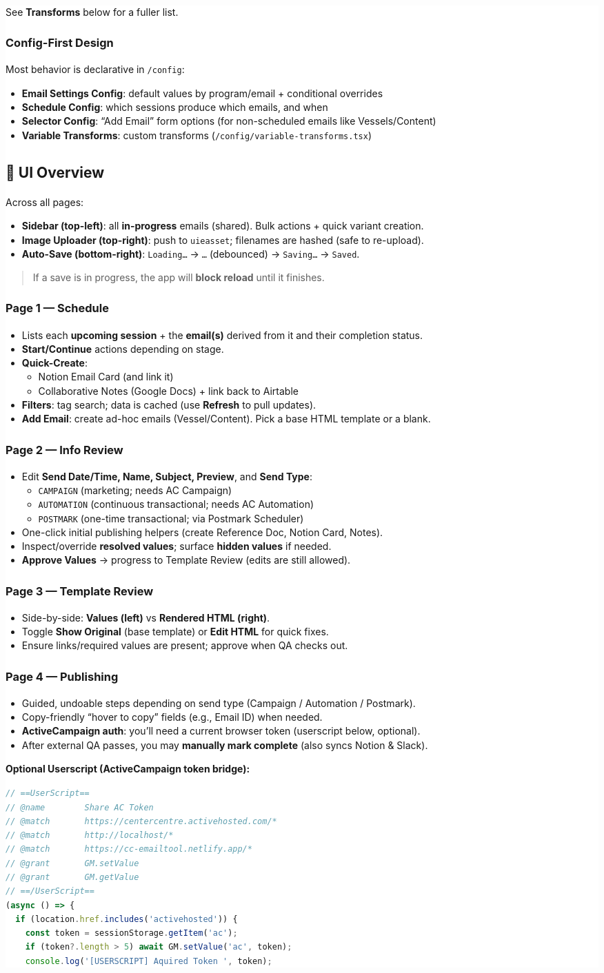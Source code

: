 See **Transforms** below for a fuller list.

### Config-First Design
Most behavior is declarative in `/config`:
- **Email Settings Config**: default values by program/email + conditional overrides
- **Schedule Config**: which sessions produce which emails, and when
- **Selector Config**: “Add Email” form options (for non-scheduled emails like Vessels/Content)
- **Variable Transforms**: custom transforms (`/config/variable-transforms.tsx`)

## 🚦 UI Overview

Across all pages:
- **Sidebar (top-left)**: all **in-progress** emails (shared). Bulk actions + quick variant creation.
- **Image Uploader (top-right)**: push to `uieasset`; filenames are hashed (safe to re-upload).
- **Auto-Save (bottom-right)**: `Loading…` → `…` (debounced) → `Saving…` → `Saved`.

> If a save is in progress, the app will **block reload** until it finishes.

### Page 1 — Schedule
- Lists each **upcoming session** + the **email(s)** derived from it and their completion status.
- **Start/Continue** actions depending on stage.
- **Quick-Create**:
  - Notion Email Card (and link it)
  - Collaborative Notes (Google Docs) + link back to Airtable
- **Filters**: tag search; data is cached (use **Refresh** to pull updates).
- **Add Email**: create ad-hoc emails (Vessel/Content). Pick a base HTML template or a blank.

### Page 2 — Info Review
- Edit **Send Date/Time, Name, Subject, Preview**, and **Send Type**:
  - `CAMPAIGN` (marketing; needs AC Campaign)
  - `AUTOMATION` (continuous transactional; needs AC Automation)
  - `POSTMARK` (one-time transactional; via Postmark Scheduler)
- One-click initial publishing helpers (create Reference Doc, Notion Card, Notes).
- Inspect/override **resolved values**; surface **hidden values** if needed.
- **Approve Values** → progress to Template Review (edits are still allowed).

### Page 3 — Template Review
- Side-by-side: **Values (left)** vs **Rendered HTML (right)**.
- Toggle **Show Original** (base template) or **Edit HTML** for quick fixes.
- Ensure links/required values are present; approve when QA checks out.

### Page 4 — Publishing
- Guided, undoable steps depending on send type (Campaign / Automation / Postmark).
- Copy-friendly “hover to copy” fields (e.g., Email ID) when needed.
- **ActiveCampaign auth**: you’ll need a current browser token (userscript below, optional).
- After external QA passes, you may **manually mark complete** (also syncs Notion & Slack).

**Optional Userscript (ActiveCampaign token bridge):**
```js
// ==UserScript==
// @name        Share AC Token
// @match       https://centercentre.activehosted.com/*
// @match       http://localhost/*
// @match       https://cc-emailtool.netlify.app/*
// @grant       GM.setValue
// @grant       GM.getValue
// ==/UserScript==
(async () => {
  if (location.href.includes('activehosted')) {
    const token = sessionStorage.getItem('ac');
    if (token?.length > 5) await GM.setValue('ac', token);
    console.log('[USERSCRIPT] Aquired Token ', token);
```